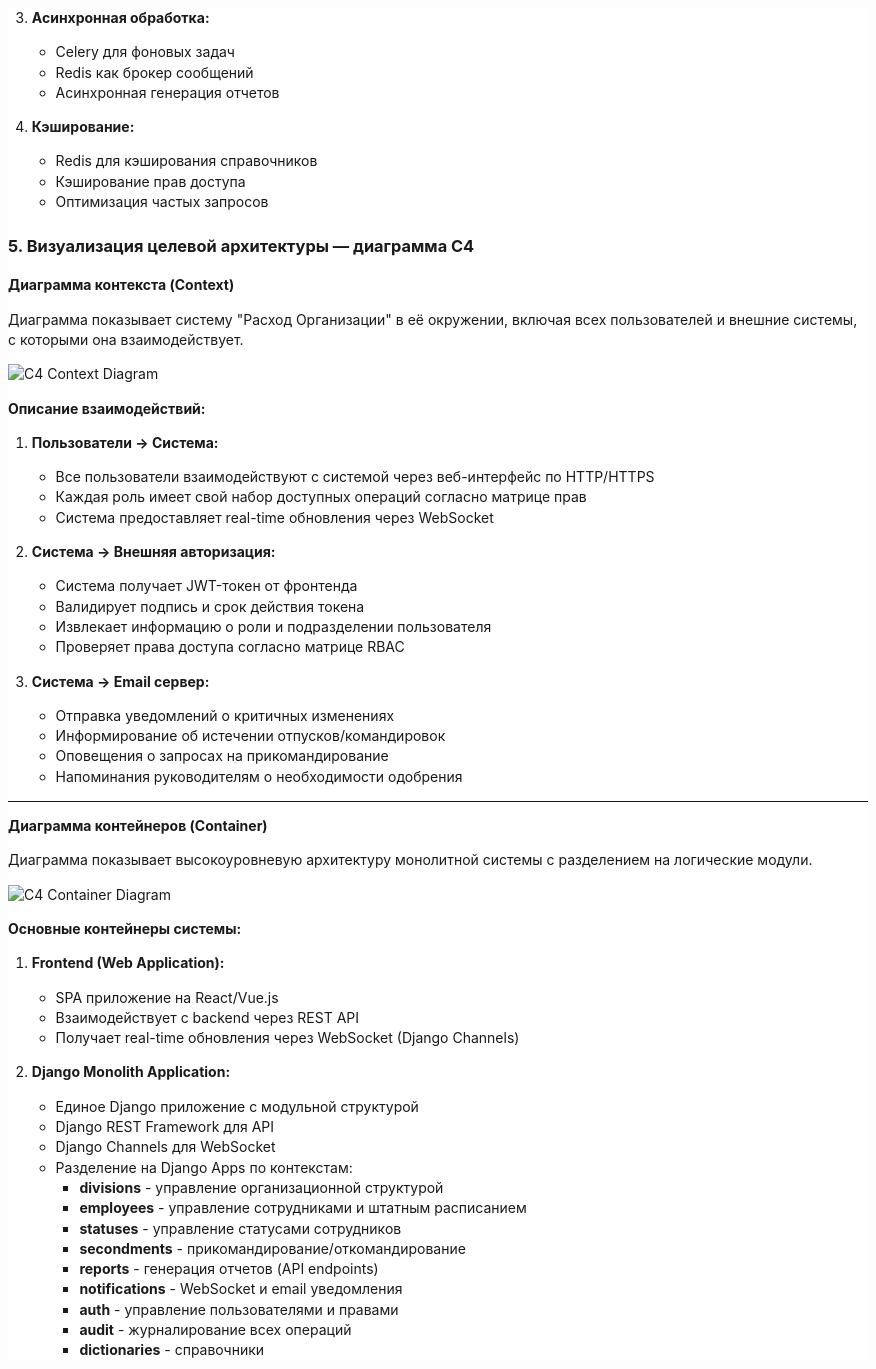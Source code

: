 3. **Асинхронная обработка:**
   - Celery для фоновых задач
   - Redis как брокер сообщений
   - Асинхронная генерация отчетов

4. **Кэширование:**
   - Redis для кэширования справочников
   - Кэширование прав доступа
   - Оптимизация частых запросов

### 5. Визуализация целевой архитектуры — диаграмма С4

**Диаграмма контекста (Context)**

Диаграмма показывает систему "Расход Организации" в её окружении, включая всех пользователей и внешние системы, с которыми она взаимодействует.

![C4 Context Diagram](./schemas/c4-context/C4_Context_Diagram.png)

**Описание взаимодействий:**

1. **Пользователи → Система:**
   - Все пользователи взаимодействуют с системой через веб-интерфейс по HTTP/HTTPS
   - Каждая роль имеет свой набор доступных операций согласно матрице прав
   - Система предоставляет real-time обновления через WebSocket

2. **Система → Внешняя авторизация:**
   - Система получает JWT-токен от фронтенда
   - Валидирует подпись и срок действия токена
   - Извлекает информацию о роли и подразделении пользователя
   - Проверяет права доступа согласно матрице RBAC

3. **Система → Email сервер:**
   - Отправка уведомлений о критичных изменениях
   - Информирование об истечении отпусков/командировок
   - Оповещения о запросах на прикомандирование
   - Напоминания руководителям о необходимости одобрения

---

**Диаграмма контейнеров (Container)**

Диаграмма показывает высокоуровневую архитектуру монолитной системы с разделением на логические модули.

![C4 Container Diagram](./schemas/c4-container/C4_Container_Monolith.png)

**Основные контейнеры системы:**

1. **Frontend (Web Application):**
   - SPA приложение на React/Vue.js
   - Взаимодействует с backend через REST API
   - Получает real-time обновления через WebSocket (Django Channels)

2. **Django Monolith Application:**
   - Единое Django приложение с модульной структурой
   - Django REST Framework для API
   - Django Channels для WebSocket
   - Разделение на Django Apps по контекстам:
     - **divisions** - управление организационной структурой
     - **employees** - управление сотрудниками и штатным расписанием
     - **statuses** - управление статусами сотрудников
     - **secondments** - прикомандирование/откомандирование
     - **reports** - генерация отчетов (API endpoints)
     - **notifications** - WebSocket и email уведомления
     - **auth** - управление пользователями и правами
     - **audit** - журналирование всех операций
     - **dictionaries** - справочники
